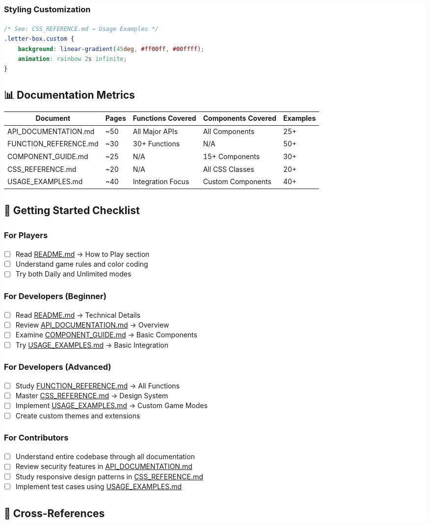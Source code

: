 ### Styling Customization
```css
/* See: CSS_REFERENCE.md → Usage Examples */
.letter-box.custom {
    background: linear-gradient(45deg, #ff00ff, #00ffff);
    animation: rainbow 2s infinite;
}
```

## 📊 Documentation Metrics

| Document | Pages | Functions Covered | Components Covered | Examples |
|----------|--------|-------------------|-------------------|----------|
| API_DOCUMENTATION.md | ~50 | All Major APIs | All Components | 25+ |
| FUNCTION_REFERENCE.md | ~30 | 30+ Functions | N/A | 50+ |
| COMPONENT_GUIDE.md | ~25 | N/A | 15+ Components | 30+ |
| CSS_REFERENCE.md | ~20 | N/A | All CSS Classes | 20+ |
| USAGE_EXAMPLES.md | ~40 | Integration Focus | Custom Components | 40+ |

## 🚀 Getting Started Checklist

### For Players
- [ ] Read [README.md](README.md) → How to Play section
- [ ] Understand game rules and color coding
- [ ] Try both Daily and Unlimited modes

### For Developers (Beginner)
- [ ] Read [README.md](README.md) → Technical Details
- [ ] Review [API_DOCUMENTATION.md](API_DOCUMENTATION.md) → Overview
- [ ] Examine [COMPONENT_GUIDE.md](COMPONENT_GUIDE.md) → Basic Components
- [ ] Try [USAGE_EXAMPLES.md](USAGE_EXAMPLES.md) → Basic Integration

### For Developers (Advanced)
- [ ] Study [FUNCTION_REFERENCE.md](FUNCTION_REFERENCE.md) → All Functions
- [ ] Master [CSS_REFERENCE.md](CSS_REFERENCE.md) → Design System
- [ ] Implement [USAGE_EXAMPLES.md](USAGE_EXAMPLES.md) → Custom Game Modes
- [ ] Create custom themes and extensions

### For Contributors
- [ ] Understand entire codebase through all documentation
- [ ] Review security features in [API_DOCUMENTATION.md](API_DOCUMENTATION.md)
- [ ] Study responsive design patterns in [CSS_REFERENCE.md](CSS_REFERENCE.md)
- [ ] Implement test cases using [USAGE_EXAMPLES.md](USAGE_EXAMPLES.md)

## 🔗 Cross-References
